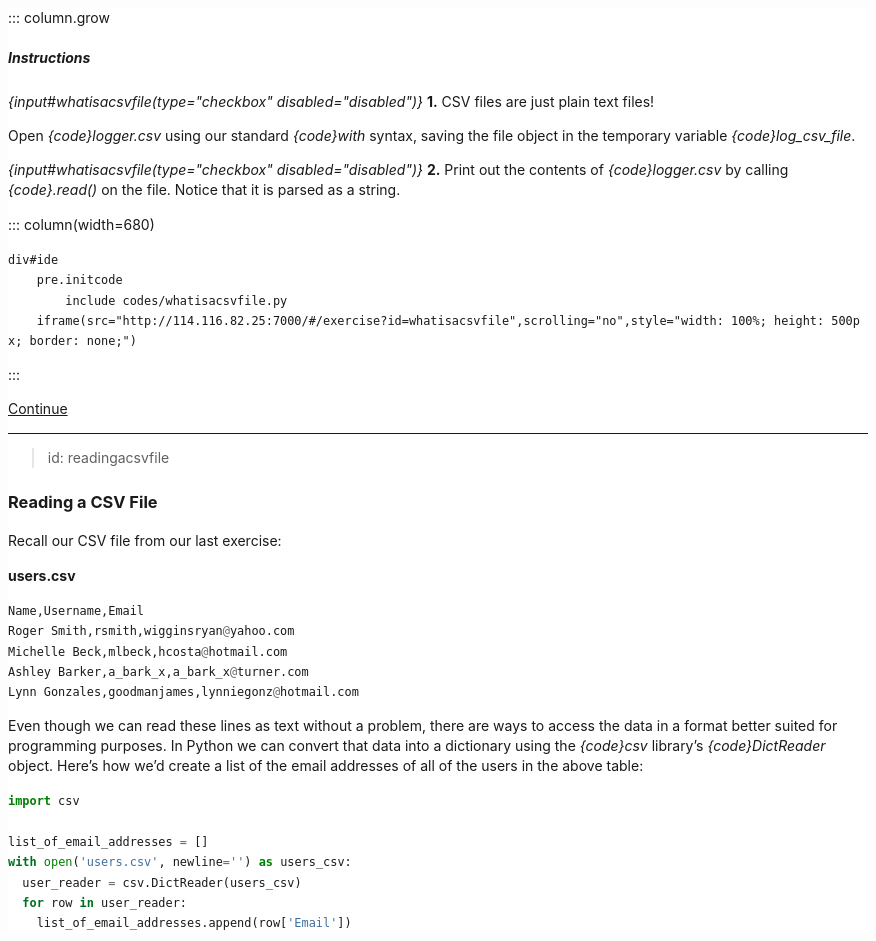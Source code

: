 ::: column.grow

#####  **Instructions**

_{input#whatisacsvfile(type="checkbox" disabled="disabled")}_  **1.** CSV files are just plain text files!

Open _{code}logger.csv_ using our standard _{code}with_ syntax, saving the file object in the temporary variable _{code}log_csv_file_.



_{input#whatisacsvfile(type="checkbox" disabled="disabled")}_   **2.** Print out the contents of _{code}logger.csv_ by calling _{code}.read()_ on the file. Notice that it is parsed as a string.
  
::: column(width=680)

```
div#ide
    pre.initcode
        include codes/whatisacsvfile.py
    iframe(src="http://114.116.82.25:7000/#/exercise?id=whatisacsvfile",scrolling="no",style="width: 100%; height: 500px; border: none;")
```
:::

[Continue](btn:next)

---
> id: readingacsvfile

### Reading a CSV File

Recall our CSV file from our last exercise:

**users.csv**

```python
Name,Username,Email
Roger Smith,rsmith,wigginsryan@yahoo.com
Michelle Beck,mlbeck,hcosta@hotmail.com
Ashley Barker,a_bark_x,a_bark_x@turner.com
Lynn Gonzales,goodmanjames,lynniegonz@hotmail.com
```

Even though we can read these lines as text without a problem, there are ways to access the data in a format better suited for programming purposes. In Python we can convert that data into a dictionary using the _{code}csv_ library’s _{code}DictReader_ object. Here’s how we’d create a list of the email addresses of all of the users in the above table:

```python
import csv

list_of_email_addresses = []
with open('users.csv', newline='') as users_csv:
  user_reader = csv.DictReader(users_csv)
  for row in user_reader:
    list_of_email_addresses.append(row['Email'])
```
